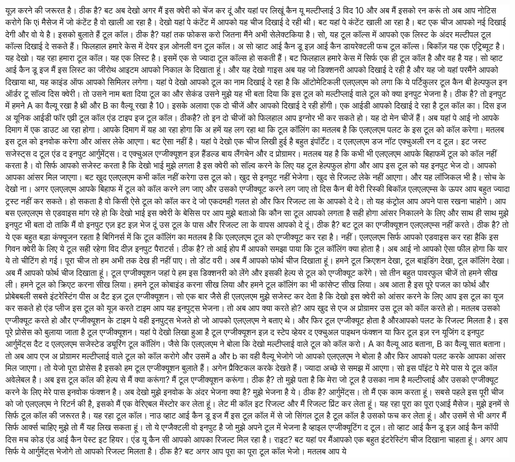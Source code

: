 यूज़ करने की जरूरत है। ठीक है? बट अब देखो अगर मैं इस क्वेरी को चेंज कर दूं और यहां पर लिखूं कैन यू मल्टीप्लाई 3 विद 10 और अब मैं इसको रन करूं तो अब आप नोटिस करोगे कि एi मैसेज में जो कंटेंट है वो खाली आ रहा है। देखो यहां पे कंटेंट में आपको यह चीज दिखाई दे रही थी। बट यहां पे कंटेंट खाली आ रहा है। बट एक चीज आपको नई दिखाई देगी और वो ये है। इसको बुलाते हैं टूल कॉल। ठीक है? यहां तक फोकस करो जितना मैंने अभी सेलेक्टकिया है। सो, यह टूल कॉल्स में आपको एक लिस्ट के अंदर मल्टीपल टूल कॉल्स दिखाई दे सकते हैं। फिलहाल हमारे केस में देयर इज़ ओनली वन टूल कॉल। अ सो व्हाट आई कैन डू इज़ आई कैन डायरेक्टली फच टूल कॉल्स। बिकॉज़ यह एक एट्रिब्यूट है। यह देखो। यह रहा हमारा टूल कॉल। यह एक लिस्ट है। इसमें एक से ज्यादा टूल कॉल्स हो सकती हैं। बट फिलहाल हमारे केस में सिर्फ एक ही टूल कॉल है और वह है यह। सो व्हाट आई कैन डू इज मैं इस लिस्ट का जीरोथ आइटम आपको निकाल के दिखाता हूं। और यह देखो गाइस अब यह जो डिक्शनरी आपको दिखाई दे रही है और यह जो यहां परमैंने आपको दिखाया था, यह काइंड ऑफ आपको सिमिलर लगेगा। यहां पे देखो आपको टूल का नाम दिखाई दे रहा है कि ऑटोमेटिकली एलएलएम को लगा कि ये पर्टिकुलर टूल कैन बी हेल्पफुल इन ऑर्डर टू सॉल्व दिस क्वेरी। तो उसने नाम बता दिया टूल का और सेकंड उसने मुझे यह भी बता दिया कि इस टूल को मल्टीप्लाई वाले टूल को क्या इनपुट भेजना है। ठीक है? तो इनपुट में हमने A का वैल्यू रखा है थ्री और B का वैल्यू रखा है 10। इसके अलावा एक दो चीजें और आपको दिखाई दे रही होंगी। एक आईडी आपको दिखाई दे रहा है टूल कॉल का। दिस इज अ यूनिक आईडी फॉर एव्री टूल कॉल एंड टाइप इज टूल कॉल। ठीकहै? तो इन दो चीजों को फिलहाल आप इग्नोर भी कर सकते हो। यह दो मेन चीजें हैं। अब यहां पे आई नो आपके दिमाग में एक डाउट आ रहा होगा। आपके दिमाग में यह आ रहा होगा कि अ हमें यह लग रहा था कि टूल कॉलिंग का मतलब है कि एलएलएम पलट के इस टूल को कॉल करेगा। मतलब इस टूल को इनवोक करेगा और आंसर लेके आएगा। बट ऐसा नहीं है। यहां पे देखो एक चीज लिखी हुई है बहुत इंपॉर्टेंट। द एलएलएम डज नॉट एक्चुअली रन द टूल। इट जस्ट सजेस्ट्स द टूल एंड द इनपुट आर्गुमेंट्स। द एक्चुअल एग्जीक्यूशन इज़ हैंडल्ड बाय लैंगचेन और द प्रोग्रामर। मतलब यह है कि कभी भी एलएलएम आपके बिहाफमें टूल को कॉल नहीं करता है। वो सिर्फ आपको सजेस्ट करता है कि देखो भाई मुझे लगता है इस क्वेरी को सॉल्व करने के लिए यह टूल हेल्पफुल होगा और आप इस टूल को यह इनपुट भेज दो। आपको आपका आंसर मिल जाएगा। बट खुद एलएलएम कभी कॉल नहीं करेगा उस टूल को। खुद से इनपुट नहीं भेजेगा। खुद से रिजल्ट लेके नहीं आएगा। और यह लॉजिकल भी है। सोच के देखो ना। अगर एलएलएम आपके बिहाफ में टूल को कॉल करने लग जाए और उसको एग्जीक्यूट करने लग जाए तो दिस कैन बी वेरी रिस्की बिकॉज़ एलएलएम्स के ऊपर आप बहुत ज्यादा ट्रस्ट नहीं कर सकते। हो सकता है वो किसी ऐसे टूल को कॉल कर दे जो एकदमही गलत हो और फिर रिजल्ट ला के आपको दे दे। तो यह कंट्रोल आप अपने पास रखना चाहोगे। आप बस एलएलएम से एडवाइस मांग रहे हो कि देखो भाई इस क्वेरी के बेसिस पर आप मुझे बताओ कि कौन सा टूल आपको लगता है सही होगा आंसर निकालने के लिए और साथ ही साथ मुझे इनपुट भी बता दो ताकि मैं वो इनपुट एज़ इट इज़ भेज दूं उस टूल के पास और रिजल्ट ला के वापस आपको दे दूं। ठीक है? बट टूल का एग्जीक्यूशन एलएलएम्स नहीं करते। ठीक है? तो ये एक बहुत बड़ा कंफ्यूजन रहता है बिगिनर्स में कि टूल कॉलिंग का मतलब है कि एलएलएम टूल को एग्जीक्यूट कर रहा है। नहीं। एलएलएम सिर्फ आपको एडवाइस कर रहा हैकि इस गिवन क्वेरी के लिए ये टूल सही रहेगा विद दीज़ इनपुट पैराटर्स। ठीक है? तो आई होप मैं आपको समझा पाया कि टूल कॉलिंग क्या होता है। अब आई नो आपको ऐसा फील होगा कि यार ये तो चीटिंग हो गई। पूरा चीज तो हम अभी तक देख ही नहीं पाए। तो डोंट वरी। अब मैं आपको फोर्थ चीज दिखाता हूं। हमने टूल क्रिएशन देखा, टूल बाइंडिंग देखा, टूल कॉलिंग देखा। अब मैं आपको फोर्थ चीज दिखाता हूं। टूल एग्जीक्यूशन जहां पे हम इस डिक्शनरी को लेंगे और इसकी हेल्प से टूल को एग्जीक्यूट करेंगे। सो तीन बहुत पावरफुल चीजें तो हमने सीख ली। हमने टूल को क्रिएट करना सीख लिया। हमने टूल कोबाइंड करना सीख लिया और हमने टूल कॉलिंग का भी कांसेप्ट सीख लिया। अब आता है इस पूरे पजल का फोर्थ और प्रोबेबबली सबसे इंटरेस्टिंग पीस अ दैट इज़ टूल एग्जीक्यूशन। सो एक बार जैसे ही एलएलएम मुझे सजेस्ट कर देता है कि देखो इस क्वेरी को आंसर करने के लिए आप इस टूल का यूज कर सकते हो एंड प्लीज इस टूल को यूज़ करते टाइम आप यह इनपुट्स भेजना। तो अब आप क्या करते हो? आप खुद से एज अ प्रोग्रामर उस टूल को कॉल करते हो। मतलब उसको एग्जीक्यूट करते हो और एग्जीक्यूशन के टाइम पे वही इनपुट्स भेजते हो जो आपको एलएलएम ने बताए थे। और फिर टूल एग्जीक्यूट होता है औरआपको पलट के रिजल्ट मिलता है। इस पूरे प्रोसेस को बुलाया जाता है टूल एग्जीक्यूशन। यहां पे देखो लिखा हुआ है टूल एग्जीक्यूशन इज़ द स्टेप व्हेयर द एक्चुअल पाइथन फंक्शन या फिर टूल इज़ रन यूजिंग द इनपुट आर्गुमेंट्स दैट द एलएलएम सजेस्टेड ड्यूरिंग टूल कॉलिंग। जैसे कि एलएलएम ने बोला कि देखो मल्टीप्लाई वाले टूल को कॉल करो। A का वैल्यू आठ बताना, B का वैल्यू सात बताना। तो अब आप एज अ प्रोग्रामर मल्टीप्लाई वाले टूल को कॉल करोगे और उसमें a और b का वही वैल्यू भेजोगे जो आपको एलएलएम ने बोला है और फिर आपको पलट करके आपका आंसर मिल जाएगा। तो येजो पूरा प्रोसेस है इसको हम टूल एग्जीक्यूशन बुलाते हैं। अगेन प्रैक्टिकल करके देखते हैं। ज्यादा अच्छे से समझ में आएगा। सो इस पॉइंट पे मेरे पास ये टूल कॉल अवेलेबल है। अब इस टूल कॉल की हेल्प से मैं क्या करूंगा? मैं टूल एग्जीक्यूशन करूंगा। ठीक है? तो मुझे पता है कि मेरा जो टूल है उसका नाम है मल्टीप्लाई और उसको एग्जीक्यूट करने के लिए मेरे पास इनवोक फंक्शन है। अब देखो मुझे इनवोक के अंदर भेजना क्या है? मुझे भेजना है ये। ठीक है? आर्गुमेंट्स। तो मैं एक काम करता हूं। सबसे पहले इस पूरी चीज को जो एलएलएम ने रिटर्न की है, इसको मैं एक वेरिएबल मेंस्टोर कर लेता हूं। लेट मी कॉल इट रिजल्ट और मैं रिजल्ट प्रिंट कर लेता हूं। यह रहा पूरा का पूरा एआई मैसेज। मुझे इनमें से सिर्फ टूल कॉल की जरूरत है। यह रहा टूल कॉल। नाउ व्हाट आई कैन डू इज मैं इस टूल कॉल में से जो सिंगल टूल है टूल कॉल है उसको फच कर लेता हूं। और उसमें से भी अगर मैं सिर्फ आर्क्स चाहिए मुझे तो मैं यह लिख सकता हूं। तो ये एग्जैक्टली वो इनपुट है जो मुझे अपने टूल में भेजना है व्हाइल एग्जीक्यूटिंग द टूल। तो व्हाट आई कैन डू इज़ आई कैन कॉपी दिस मच कोड एंड आई कैन पेस्ट इट हियर। एंड यू कैन सी आपको आपका रिजल्ट मिल रहा है। राइट? बट यहां पर मैंआपको एक बहुत इंटरेस्टिंग चीज दिखाना चाहता हूं। अगर आप सिर्फ ये आर्गुमेंट्स भेजोगे तो आपको रिजल्ट मिलता है। ठीक है? बट अगर आप पूरा का पूरा टूल कॉल भेजो। मतलब आप ये